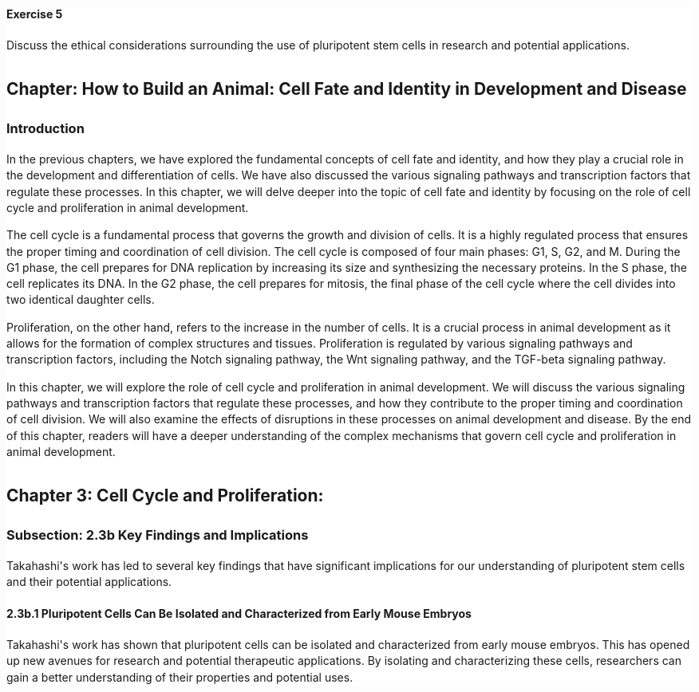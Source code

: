 #### Exercise 5
Discuss the ethical considerations surrounding the use of pluripotent stem cells in research and potential applications.


## Chapter: How to Build an Animal: Cell Fate and Identity in Development and Disease

### Introduction

In the previous chapters, we have explored the fundamental concepts of cell fate and identity, and how they play a crucial role in the development and differentiation of cells. We have also discussed the various signaling pathways and transcription factors that regulate these processes. In this chapter, we will delve deeper into the topic of cell fate and identity by focusing on the role of cell cycle and proliferation in animal development.

The cell cycle is a fundamental process that governs the growth and division of cells. It is a highly regulated process that ensures the proper timing and coordination of cell division. The cell cycle is composed of four main phases: G1, S, G2, and M. During the G1 phase, the cell prepares for DNA replication by increasing its size and synthesizing the necessary proteins. In the S phase, the cell replicates its DNA. In the G2 phase, the cell prepares for mitosis, the final phase of the cell cycle where the cell divides into two identical daughter cells.

Proliferation, on the other hand, refers to the increase in the number of cells. It is a crucial process in animal development as it allows for the formation of complex structures and tissues. Proliferation is regulated by various signaling pathways and transcription factors, including the Notch signaling pathway, the Wnt signaling pathway, and the TGF-beta signaling pathway.

In this chapter, we will explore the role of cell cycle and proliferation in animal development. We will discuss the various signaling pathways and transcription factors that regulate these processes, and how they contribute to the proper timing and coordination of cell division. We will also examine the effects of disruptions in these processes on animal development and disease. By the end of this chapter, readers will have a deeper understanding of the complex mechanisms that govern cell cycle and proliferation in animal development.


## Chapter 3: Cell Cycle and Proliferation:




### Subsection: 2.3b Key Findings and Implications

Takahashi's work has led to several key findings that have significant implications for our understanding of pluripotent stem cells and their potential applications.

#### 2.3b.1 Pluripotent Cells Can Be Isolated and Characterized from Early Mouse Embryos

Takahashi's work has shown that pluripotent cells can be isolated and characterized from early mouse embryos. This has opened up new avenues for research and potential therapeutic applications. By isolating and characterizing these cells, researchers can gain a better understanding of their properties and potential uses.
